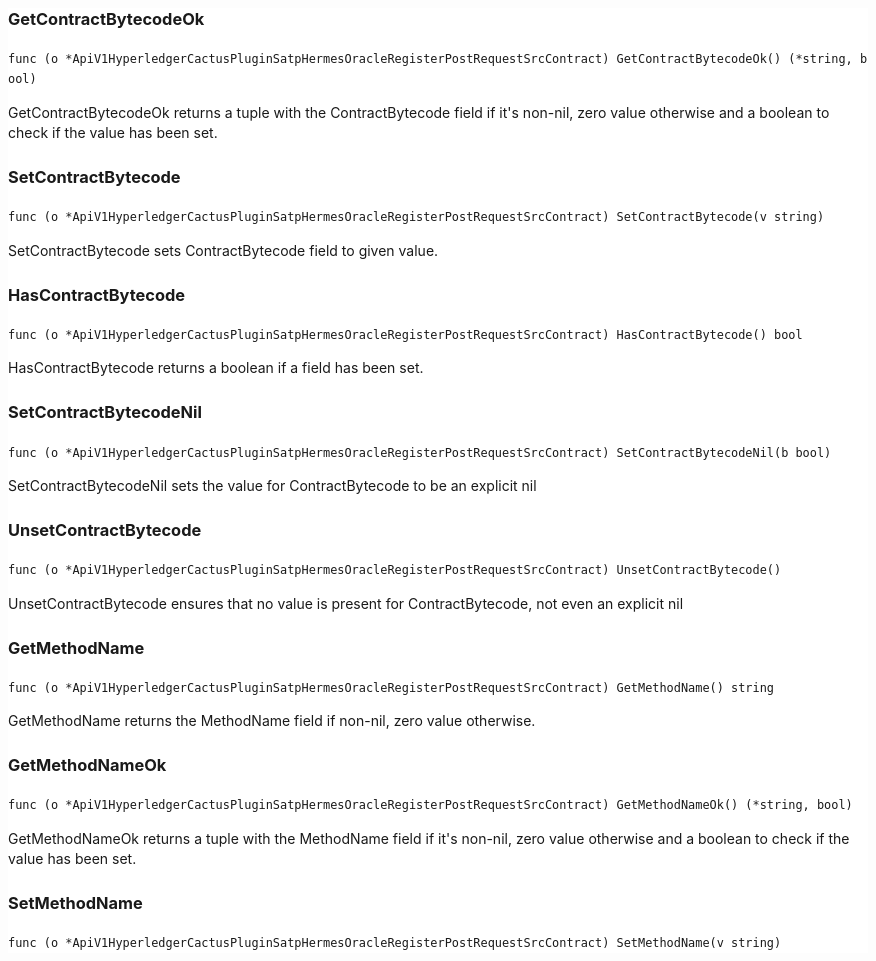 ### GetContractBytecodeOk

`func (o *ApiV1HyperledgerCactusPluginSatpHermesOracleRegisterPostRequestSrcContract) GetContractBytecodeOk() (*string, bool)`

GetContractBytecodeOk returns a tuple with the ContractBytecode field if it's non-nil, zero value otherwise
and a boolean to check if the value has been set.

### SetContractBytecode

`func (o *ApiV1HyperledgerCactusPluginSatpHermesOracleRegisterPostRequestSrcContract) SetContractBytecode(v string)`

SetContractBytecode sets ContractBytecode field to given value.

### HasContractBytecode

`func (o *ApiV1HyperledgerCactusPluginSatpHermesOracleRegisterPostRequestSrcContract) HasContractBytecode() bool`

HasContractBytecode returns a boolean if a field has been set.

### SetContractBytecodeNil

`func (o *ApiV1HyperledgerCactusPluginSatpHermesOracleRegisterPostRequestSrcContract) SetContractBytecodeNil(b bool)`

 SetContractBytecodeNil sets the value for ContractBytecode to be an explicit nil

### UnsetContractBytecode
`func (o *ApiV1HyperledgerCactusPluginSatpHermesOracleRegisterPostRequestSrcContract) UnsetContractBytecode()`

UnsetContractBytecode ensures that no value is present for ContractBytecode, not even an explicit nil
### GetMethodName

`func (o *ApiV1HyperledgerCactusPluginSatpHermesOracleRegisterPostRequestSrcContract) GetMethodName() string`

GetMethodName returns the MethodName field if non-nil, zero value otherwise.

### GetMethodNameOk

`func (o *ApiV1HyperledgerCactusPluginSatpHermesOracleRegisterPostRequestSrcContract) GetMethodNameOk() (*string, bool)`

GetMethodNameOk returns a tuple with the MethodName field if it's non-nil, zero value otherwise
and a boolean to check if the value has been set.

### SetMethodName

`func (o *ApiV1HyperledgerCactusPluginSatpHermesOracleRegisterPostRequestSrcContract) SetMethodName(v string)`
